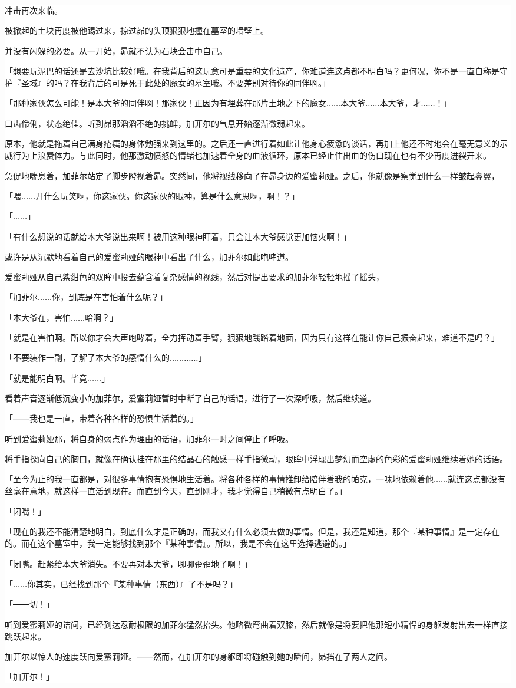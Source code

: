 冲击再次来临。

被掀起的土块再度被他踢过来，掠过昴的头顶狠狠地撞在墓室的墙壁上。

并没有闪躲的必要。从一开始，昴就不认为石块会击中自己。

「想要玩泥巴的话还是去沙坑比较好哦。在我背后的这玩意可是重要的文化遗产，你难道连这点都不明白吗？更何况，你不是一直自称是守护『圣域』的吗？在我背后的可是死于此处的魔女的墓室哦。不要差别对待你的同伴啊。」

「那种家伙怎么可能！是本大爷的同伴啊！那家伙！正因为有埋葬在那片土地之下的魔女……本大爷……本大爷，才……！」

口齿伶俐，状态绝佳。听到昴那滔滔不绝的挑衅，加菲尔的气息开始逐渐微弱起来。

原本，他就是拖着自己满身疮痍的身体勉强来到这里的。之后还一直进行着如此让他身心疲惫的谈话，再加上他还不时地会在毫无意义的示威行为上浪费体力。与此同时，他那激动愤怒的情绪也加速着全身的血液循环，原本已经止住出血的伤口现在也有不少再度迸裂开来。

急促地喘息着，加菲尔站定了脚步瞪视着昴。突然间，他将视线移向了在昴身边的爱蜜莉娅。之后，他就像是察觉到什么一样皱起鼻翼，

「喂……开什么玩笑啊，你这家伙。你这家伙的眼神，算是什么意思啊，啊！？」

「……」

「有什么想说的话就给本大爷说出来啊！被用这种眼神盯着，只会让本大爷感觉更加恼火啊！」

或许是从沉默地看着自己的爱蜜莉娅的眼神中看出了什么，加菲尔如此咆哮道。

爱蜜莉娅从自己紫绀色的双眸中投去蕴含着复杂感情的视线，然后对提出要求的加菲尔轻轻地摇了摇头，

「加菲尔……你，到底是在害怕着什么呢？」

「本大爷在，害怕……哈啊？」

「就是在害怕啊。所以你才会大声咆哮着，全力挥动着手臂，狠狠地践踏着地面，因为只有这样在能让你自己振奋起来，难道不是吗？」

「不要装作一副，了解了本大爷的感情什么的…………」

「就是能明白啊。毕竟……」

看着声音逐渐低沉变小的加菲尔，爱蜜莉娅暂时中断了自己的话语，进行了一次深呼吸，然后继续道。

「——我也是一直，带着各种各样的恐惧生活着的。」

听到爱蜜莉娅那，将自身的弱点作为理由的话语，加菲尔一时之间停止了呼吸。

将手指探向自己的胸口，就像在确认挂在那里的结晶石的触感一样手指微动，眼眸中浮现出梦幻而空虚的色彩的爱蜜莉娅继续着她的话语。

「至今为止的我一直都是，对很多事情抱有恐惧地生活着。将各种各样的事情推卸给陪伴着我的帕克，一味地依赖着他……就连这点都没有丝毫在意地，就这样一直活到现在。而直到今天，直到刚才，我才觉得自己稍微有点明白了。」

「闭嘴！」

「现在的我还不能清楚地明白，到底什么才是正确的，而我又有什么必须去做的事情。但是，我还是知道，那个『某种事情』是一定存在的。而在这个墓室中，我一定能够找到那个『某种事情』。所以，我是不会在这里选择逃避的。」

「闭嘴。赶紧给本大爷消失。不要再对本大爷，唧唧歪歪地了啊！」

「……你其实，已经找到那个『某种事情（东西）』了不是吗？」

「——切！」

听到爱蜜莉娅的诘问，已经到达忍耐极限的加菲尔猛然抬头。他略微弯曲着双膝，然后就像是将要把他那短小精悍的身躯发射出去一样直接跳跃起来。

加菲尔以惊人的速度跃向爱蜜莉娅。——然而，在加菲尔的身躯即将碰触到她的瞬间，昴挡在了两人之间。

「加菲尔！」
